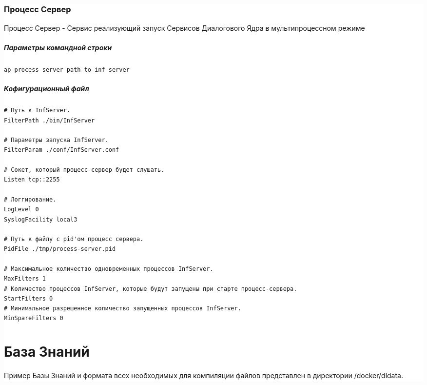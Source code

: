### Процесс Сервер
Процесс Сервер - Сервис реализующий запуск Сервисов Диалогового Ядра в мультипроцессном режиме

##### Параметры командной строки
```
ap-process-server path-to-inf-server
```

##### Кофигурационный файл
```
# Путь к InfServer.
FilterPath ./bin/InfServer

# Параметры запуска InfServer.
FilterParam ./conf/InfServer.conf

# Сокет, который процесс-сервер будет слушать.
Listen tcp::2255

# Логгирование.
LogLevel 0
SyslogFacility local3

# Путь к файлу с pid'ом процесс сервера.
PidFile ./tmp/process-server.pid

# Максимальное количество одновременных процессов InfServer.
MaxFilters 1
# Количество процессов InfServer, которые будут запущены при старте процесс-сервера.
StartFilters 0
# Минимальное разрешенное количество запущенных процессов InfServer.
MinSpareFilters 0

```

База Знаний
===
Пример Базы Знаний и формата всех необходимых для компиляции файлов представлен в директории /docker/dldata.